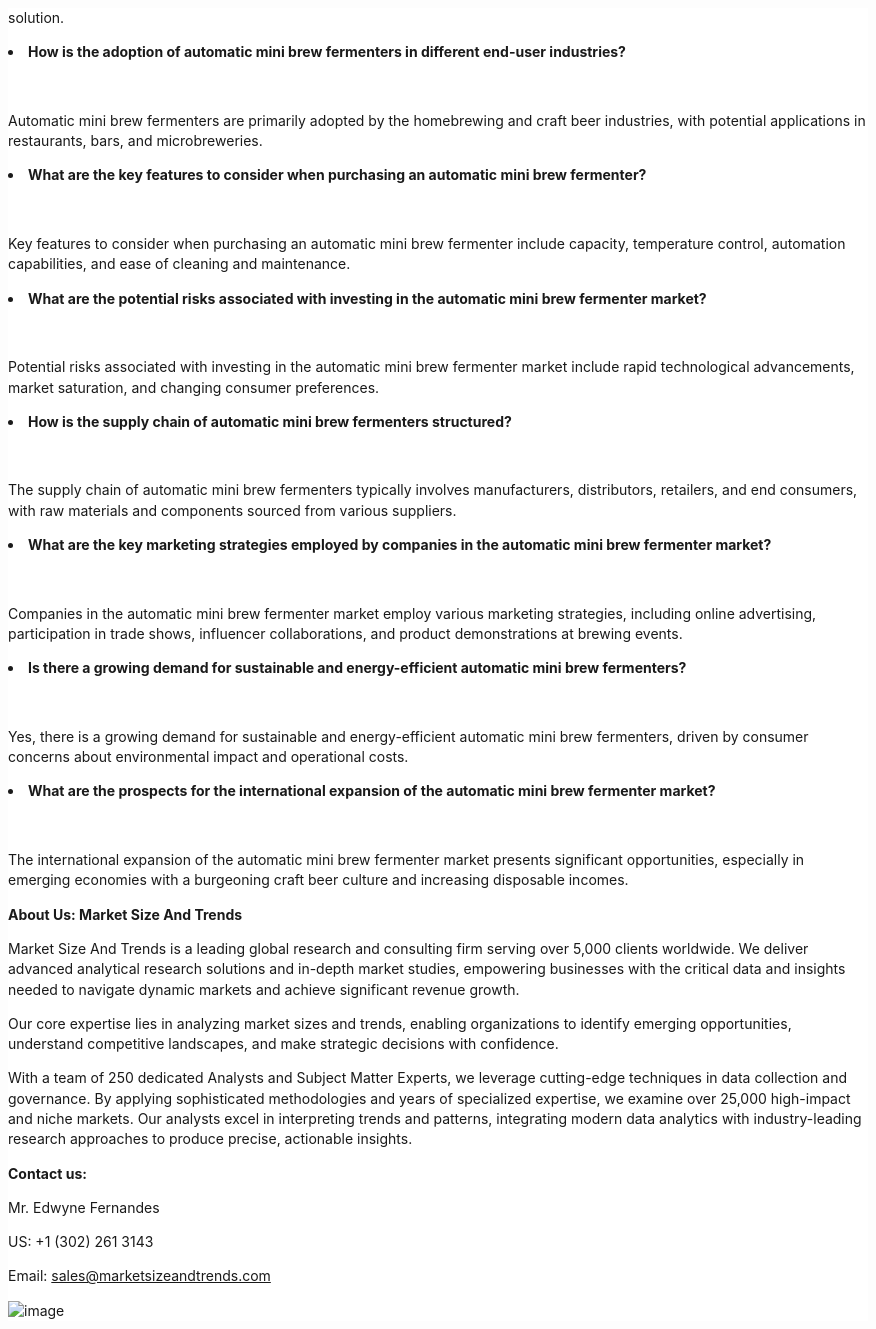 solution.</p>  </li>  <li>    <strong>How is the adoption of automatic mini brew fermenters in different end-user industries?</strong>    <p>&nbsp;</p><p>Automatic mini brew fermenters are primarily adopted by the homebrewing and craft beer industries, with potential applications in restaurants, bars, and microbreweries.</p>  </li>  <li>    <strong>What are the key features to consider when purchasing an automatic mini brew fermenter?</strong>    <p>&nbsp;</p><p>Key features to consider when purchasing an automatic mini brew fermenter include capacity, temperature control, automation capabilities, and ease of cleaning and maintenance.</p>  </li>  <li>    <strong>What are the potential risks associated with investing in the automatic mini brew fermenter market?</strong>    <p>&nbsp;</p><p>Potential risks associated with investing in the automatic mini brew fermenter market include rapid technological advancements, market saturation, and changing consumer preferences.</p>  </li>  <li>    <strong>How is the supply chain of automatic mini brew fermenters structured?</strong>    <p>&nbsp;</p><p>The supply chain of automatic mini brew fermenters typically involves manufacturers, distributors, retailers, and end consumers, with raw materials and components sourced from various suppliers.</p>  </li>  <li>    <strong>What are the key marketing strategies employed by companies in the automatic mini brew fermenter market?</strong>    <p>&nbsp;</p><p>Companies in the automatic mini brew fermenter market employ various marketing strategies, including online advertising, participation in trade shows, influencer collaborations, and product demonstrations at brewing events.</p>  </li>  <li>    <strong>Is there a growing demand for sustainable and energy-efficient automatic mini brew fermenters?</strong>    <p>&nbsp;</p><p>Yes, there is a growing demand for sustainable and energy-efficient automatic mini brew fermenters, driven by consumer concerns about environmental impact and operational costs.</p>  </li>  <li>    <strong>What are the prospects for the international expansion of the automatic mini brew fermenter market?</strong>    <p>&nbsp;</p><p>The international expansion of the automatic mini brew fermenter market presents significant opportunities, especially in emerging economies with a burgeoning craft beer culture and increasing disposable incomes.</p>  </li></ol></p><p><strong>About Us:&nbsp;Market Size And Trends</strong></p><p>Market Size And Trends&nbsp;is a leading global research and consulting firm serving over 5,000 clients worldwide. We deliver advanced analytical research solutions and in-depth market studies, empowering businesses with the critical data and insights needed to navigate dynamic markets and achieve significant revenue growth.</p><p>Our core expertise lies in analyzing market sizes and trends, enabling organizations to identify emerging opportunities, understand competitive landscapes, and make strategic decisions with confidence.</p><p>With a team of 250 dedicated Analysts and Subject Matter Experts, we leverage cutting-edge techniques in data collection and governance. By applying sophisticated methodologies and years of specialized expertise, we examine over 25,000 high-impact and niche markets. Our analysts excel in interpreting trends and patterns, integrating modern data analytics with industry-leading research approaches to produce precise, actionable insights.</p><p><strong>Contact us:</strong></p><p>Mr. Edwyne Fernandes</p><p>US: +1 (302) 261 3143</p><p>Email: <a href="mailto:sales@marketsizeandtrends.com">sales@marketsizeandtrends.com</a>&nbsp;</p>
![image](https://github.com/user-attachments/assets/0de8cbc2-2ca6-4ffe-bc4b-85d4e7e99d77)
